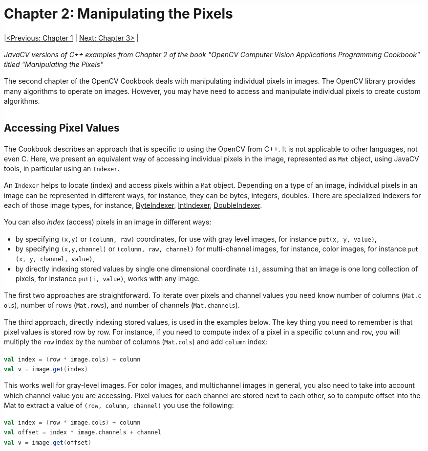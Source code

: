 
Chapter 2: Manipulating the Pixels
==================================

|[<Previous: Chapter 1](/OpenCV_Cookbook/src/main/scala/opencv_cookbook/chapter01) | [Next: Chapter 3>](/OpenCV_Cookbook/src/main/scala/opencv_cookbook/chapter03) |

*JavaCV versions of C++ examples from Chapter 2 of the book "OpenCV Computer Vision Applications Programming Cookbook" titled "Manipulating the Pixels"*


The second chapter of the OpenCV Cookbook deals with manipulating individual pixels in images.
The OpenCV library provides many algorithms to operate on images.
However, you may have need to access and manipulate individual pixels to create custom algorithms.

Accessing Pixel Values
----------------------

The Cookbook describes an approach that is specific to using the OpenCV from C++.
It is not applicable to other languages, not even C.
Here, we present an equivalent way of accessing individual pixels in the image, represented as `Mat` object, using JavaCV tools, in particular using an `Indexer`. 

An `Indexer` helps to locate (index) and access pixels within a `Mat` object. Depending on a type of an image, individual pixels in an image can be represented in different ways, for instance, they can be bytes, integers, doubles. There are specialized indexers for each of those image types, for instance, [ByteIndexer](http://bytedeco.org/javacpp/apidocs/org/bytedeco/javacpp/indexer/ByteIndexer.html), [IntIndexer](http://bytedeco.org/javacpp/apidocs/org/bytedeco/javacpp/indexer/IntIndexer.html), [DoubleIndexer](http://bytedeco.org/javacpp/apidocs/org/bytedeco/javacpp/indexer/DoubleIndexer.html).

You can also *index* (access) pixels in an image in different ways:
 * by specifying `(x,y)` or `(column, raw)` coordinates, for use with gray level images, for instance `put(x, y, value)`,
 * by specifying `(x,y,channel)` or `(column, raw, channel)` for multi-channel images, for instance, color images, for instance `put(x, y, channel, value)`,
 * by directly indexing stored values by single one dimensional coordinate `(i)`, assuming that an image is one long collection of pixels, for instance `put(i, value)`, works with any image.

The first two approaches are straightforward. To iterate over pixels and channel values you need know number of columns (`Mat.cols`), number of rows (`Mat.rows`), and number of channels (`Mat.channels`).

The third approach, directly indexing stored values, is used in the examples below. The key thing you need to remember is that pixel values is stored row by row. For instance, if you need to compute index of a pixel in a specific `column` and `row`, you will multiply the `row` index by the number of columns (`Mat.cols`) and add `column` index:
``` scala
val index = (row * image.cols) + column
val v = image.get(index)
```
This works well for gray-level images. For color images, and multichannel images in general, you also need to take into account which channel value you are accessing. Pixel values for each channel are stored next to each other, so to compute offset into the Mat to extract a value of `(row, column, channel)` you use the following:
``` scala
val index = (row * image.cols) + column
val offset = index * image.channels + channel
val v = image.get(offset)
```
